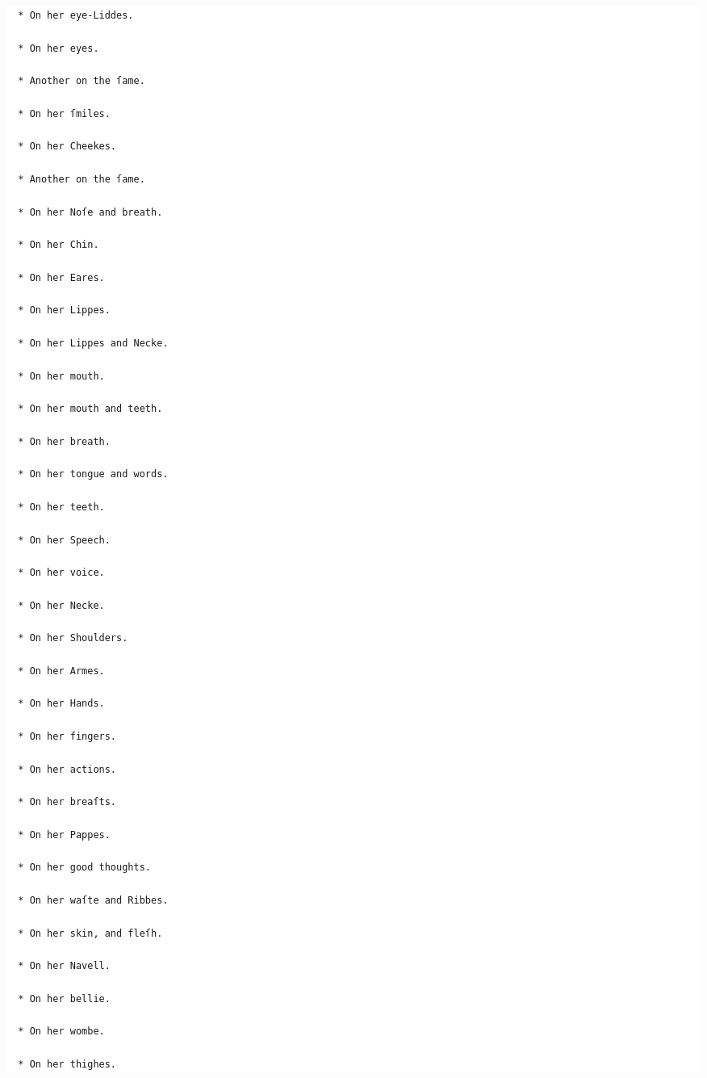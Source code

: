       * On her eye-Liddes.

      * On her eyes.

      * Another on the ſame.

      * On her ſmiles.

      * On her Cheekes.

      * Another on the ſame.

      * On her Noſe and breath.

      * On her Chin.

      * On her Eares.

      * On her Lippes.

      * On her Lippes and Necke.

      * On her mouth.

      * On her mouth and teeth.

      * On her breath.

      * On her tongue and words.

      * On her teeth.

      * On her Speech.

      * On her voice.

      * On her Necke.

      * On her Shoulders.

      * On her Armes.

      * On her Hands.

      * On her fingers.

      * On her actions.

      * On her breaſts.

      * On her Pappes.

      * On her good thoughts.

      * On her waſte and Ribbes.

      * On her skin, and fleſh.

      * On her Navell.

      * On her bellie.

      * On her wombe.

      * On her thighes.
